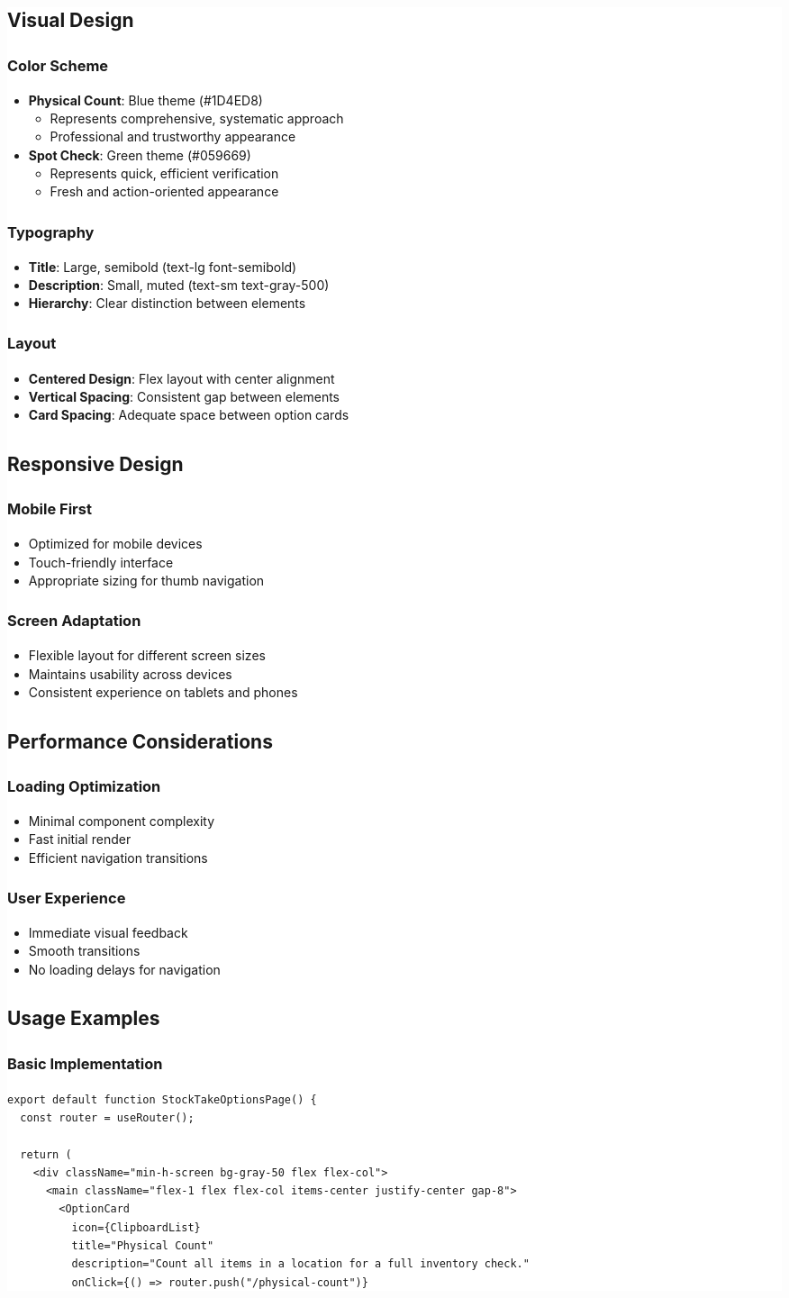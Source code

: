 ## Visual Design

### Color Scheme
- **Physical Count**: Blue theme (#1D4ED8)
  - Represents comprehensive, systematic approach
  - Professional and trustworthy appearance
- **Spot Check**: Green theme (#059669)
  - Represents quick, efficient verification
  - Fresh and action-oriented appearance

### Typography
- **Title**: Large, semibold (text-lg font-semibold)
- **Description**: Small, muted (text-sm text-gray-500)
- **Hierarchy**: Clear distinction between elements

### Layout
- **Centered Design**: Flex layout with center alignment
- **Vertical Spacing**: Consistent gap between elements
- **Card Spacing**: Adequate space between option cards

## Responsive Design

### Mobile First
- Optimized for mobile devices
- Touch-friendly interface
- Appropriate sizing for thumb navigation

### Screen Adaptation
- Flexible layout for different screen sizes
- Maintains usability across devices
- Consistent experience on tablets and phones

## Performance Considerations

### Loading Optimization
- Minimal component complexity
- Fast initial render
- Efficient navigation transitions

### User Experience
- Immediate visual feedback
- Smooth transitions
- No loading delays for navigation

## Usage Examples

### Basic Implementation
```tsx
export default function StockTakeOptionsPage() {
  const router = useRouter();

  return (
    <div className="min-h-screen bg-gray-50 flex flex-col">
      <main className="flex-1 flex flex-col items-center justify-center gap-8">
        <OptionCard
          icon={ClipboardList}
          title="Physical Count"
          description="Count all items in a location for a full inventory check."
          onClick={() => router.push("/physical-count")}
```